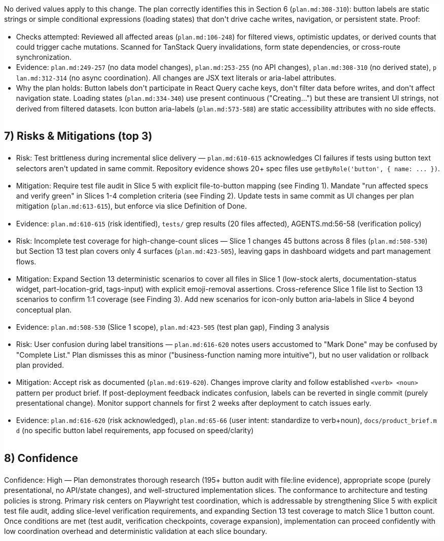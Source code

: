 No derived values apply to this change. The plan correctly identifies this in Section 6 (`plan.md:308-310`): button labels are static strings or simple conditional expressions (loading states) that don't drive cache writes, navigation, or persistent state. Proof:

- Checks attempted: Reviewed all affected areas (`plan.md:106-248`) for filtered views, optimistic updates, or derived counts that could trigger cache mutations. Scanned for TanStack Query invalidations, form state dependencies, or cross-route synchronization.
- Evidence: `plan.md:249-257` (no data model changes), `plan.md:253-255` (no API changes), `plan.md:308-310` (no derived state), `plan.md:312-314` (no async coordination). All changes are JSX text literals or aria-label attributes.
- Why the plan holds: Button labels don't participate in React Query cache keys, don't filter data before writes, and don't affect navigation state. Loading states (`plan.md:334-340`) use present continuous ("Creating...") but these are transient UI strings, not derived from filtered datasets. Icon button aria-labels (`plan.md:573-588`) are static accessibility attributes with no side effects.

## 7) Risks & Mitigations (top 3)

- Risk: Test brittleness during incremental slice delivery — `plan.md:610-615` acknowledges CI failures if tests using button text selectors aren't updated in same commit. Repository evidence shows 20+ spec files use `getByRole('button', { name: ... })`.
- Mitigation: Require test file audit in Slice 5 with explicit file-to-button mapping (see Finding 1). Mandate "run affected specs and verify green" in Slices 1-4 completion criteria (see Finding 2). Update tests in same commit as UI changes per plan mitigation (`plan.md:613-615`), but enforce via slice Definition of Done.
- Evidence: `plan.md:610-615` (risk identified), `tests/` grep results (20 files affected), AGENTS.md:56-58 (verification policy)

- Risk: Incomplete test coverage for high-change-count slices — Slice 1 changes 45 buttons across 8 files (`plan.md:508-530`) but Section 13 test plan covers only 4 surfaces (`plan.md:423-505`), leaving gaps in dashboard widgets and part management flows.
- Mitigation: Expand Section 13 deterministic scenarios to cover all files in Slice 1 (low-stock alerts, documentation-status widget, part-location-grid, tags-input) with explicit emoji-removal assertions. Cross-reference Slice 1 file list to Section 13 scenarios to confirm 1:1 coverage (see Finding 3). Add new scenarios for icon-only button aria-labels in Slice 4 beyond conceptual plan.
- Evidence: `plan.md:508-530` (Slice 1 scope), `plan.md:423-505` (test plan gap), Finding 3 analysis

- Risk: User confusion during label transitions — `plan.md:616-620` notes users accustomed to "Mark Done" may be confused by "Complete List." Plan dismisses this as minor ("business-function naming more intuitive"), but no user validation or rollback plan provided.
- Mitigation: Accept risk as documented (`plan.md:619-620`). Changes improve clarity and follow established `<verb> <noun>` pattern per product brief. If post-deployment feedback indicates confusion, labels can be reverted in single commit (purely presentational change). Monitor support channels for first 2 weeks after deployment to catch issues early.
- Evidence: `plan.md:616-620` (risk acknowledged), `plan.md:65-66` (user intent: standardize to verb+noun), `docs/product_brief.md` (no specific button label requirements, app focused on speed/clarity)

## 8) Confidence

Confidence: High — Plan demonstrates thorough research (195+ button audit with file:line evidence), appropriate scope (purely presentational, no API/state changes), and well-structured implementation slices. The conformance to architecture and testing policies is strong. Primary risk centers on Playwright test coordination, which is addressable by strengthening Slice 5 with explicit test file audit, adding slice-level verification requirements, and expanding Section 13 test coverage to match Slice 1 button count. Once conditions are met (test audit, verification checkpoints, coverage expansion), implementation can proceed confidently with low coordination overhead and deterministic validation at each slice boundary.
